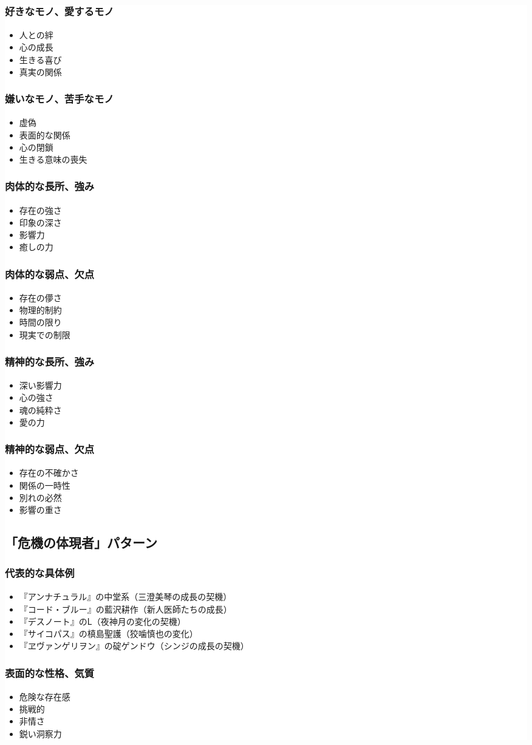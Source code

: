 ### 好きなモノ、愛するモノ
- 人との絆
- 心の成長
- 生きる喜び
- 真実の関係

### 嫌いなモノ、苦手なモノ
- 虚偽
- 表面的な関係
- 心の閉鎖
- 生きる意味の喪失

### 肉体的な長所、強み
- 存在の強さ
- 印象の深さ
- 影響力
- 癒しの力

### 肉体的な弱点、欠点
- 存在の儚さ
- 物理的制約
- 時間の限り
- 現実での制限

### 精神的な長所、強み
- 深い影響力
- 心の強さ
- 魂の純粋さ
- 愛の力

### 精神的な弱点、欠点
- 存在の不確かさ
- 関係の一時性
- 別れの必然
- 影響の重さ

## 「危機の体現者」パターン
### 代表的な具体例
- 『アンナチュラル』の中堂系（三澄美琴の成長の契機）
- 『コード・ブルー』の藍沢耕作（新人医師たちの成長）
- 『デスノート』のL（夜神月の変化の契機）
- 『サイコパス』の槙島聖護（狡噛慎也の変化）
- 『ヱヴァンゲリヲン』の碇ゲンドウ（シンジの成長の契機）

### 表面的な性格、気質
- 危険な存在感
- 挑戦的
- 非情さ
- 鋭い洞察力
